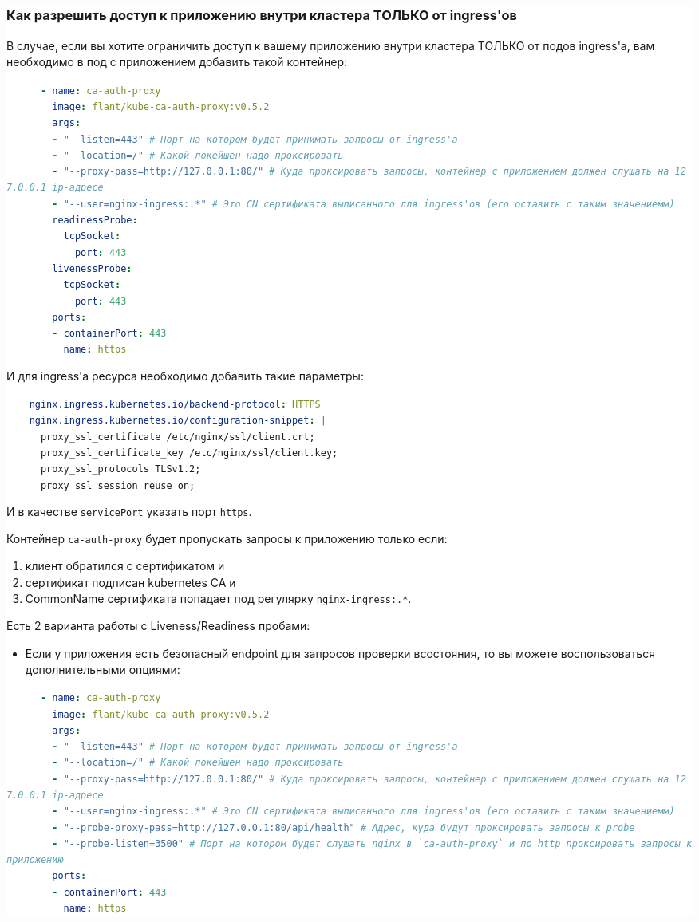 ### Как разрешить доступ к приложению внутри кластера ТОЛЬКО от ingress'ов

В случае, если вы хотите ограничить доступ к вашему приложению внутри кластера ТОЛЬКО от подов ingress'а, вам необходимо в под с приложением добавить такой контейнер:

```yaml
      - name: ca-auth-proxy
        image: flant/kube-ca-auth-proxy:v0.5.2
        args:
        - "--listen=443" # Порт на котором будет принимать запросы от ingress'а
        - "--location=/" # Какой локейшен надо проксировать
        - "--proxy-pass=http://127.0.0.1:80/" # Куда проксировать запросы, контейнер с приложением должен слушать на 127.0.0.1 ip-адресе
        - "--user=nginx-ingress:.*" # Это CN сертификата выписанного для ingress'ов (его оставить с таким значениемм)
        readinessProbe:
          tcpSocket:
            port: 443
        livenessProbe:
          tcpSocket:
            port: 443
        ports:
        - containerPort: 443
          name: https
```

И для ingress'а ресурса необходимо добавить такие параметры:
```yaml
    nginx.ingress.kubernetes.io/backend-protocol: HTTPS
    nginx.ingress.kubernetes.io/configuration-snippet: |
      proxy_ssl_certificate /etc/nginx/ssl/client.crt;
      proxy_ssl_certificate_key /etc/nginx/ssl/client.key;
      proxy_ssl_protocols TLSv1.2;
      proxy_ssl_session_reuse on;
```

И в качестве `servicePort` указать порт `https`.

Контейнер `ca-auth-proxy` будет пропускать запросы к приложению только если:
1. клиент обратился с сертификатом и
1. сертификат подписан kubernetes CA и
1. CommonName сертификата попадает под регулярку `nginx-ingress:.*`. 

Есть 2 варианта работы с Liveness/Readiness пробами:
- Если у приложения есть безопасный endpoint для запросов проверки всостояния, то вы можете воспользоваться дополнительными опциями:
```yaml
      - name: ca-auth-proxy
        image: flant/kube-ca-auth-proxy:v0.5.2
        args:
        - "--listen=443" # Порт на котором будет принимать запросы от ingress'а
        - "--location=/" # Какой локейшен надо проксировать
        - "--proxy-pass=http://127.0.0.1:80/" # Куда проксировать запросы, контейнер с приложением должен слушать на 127.0.0.1 ip-адресе
        - "--user=nginx-ingress:.*" # Это CN сертификата выписанного для ingress'ов (его оставить с таким значениемм)
        - "--probe-proxy-pass=http://127.0.0.1:80/api/health" # Адрес, куда будут проксировать запросы к probe
        - "--probe-listen=3500" # Порт на котором будет слушать nginx в `ca-auth-proxy` и по http проксировать запросы к приложению
        ports:
        - containerPort: 443
          name: https
```

